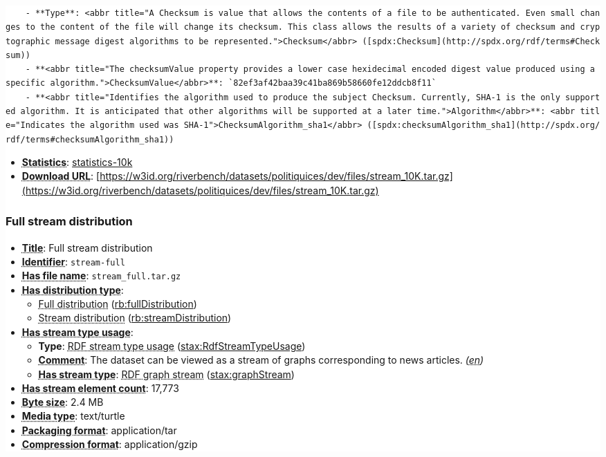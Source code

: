         - **Type**: <abbr title="A Checksum is value that allows the contents of a file to be authenticated. Even small changes to the content of the file will change its checksum. This class allows the results of a variety of checksum and cryptographic message digest algorithms to be represented.">Checksum</abbr> ([spdx:Checksum](http://spdx.org/rdf/terms#Checksum))
        - **<abbr title="The checksumValue property provides a lower case hexidecimal encoded digest value produced using a specific algorithm.">ChecksumValue</abbr>**: `82ef3af42baa39c41ba869b58660fe12ddcb8f11`
        - **<abbr title="Identifies the algorithm used to produce the subject Checksum. Currently, SHA-1 is the only supported algorithm. It is anticipated that other algorithms will be supported at a later time.">Algorithm</abbr>**: <abbr title="Indicates the algorithm used was SHA-1">ChecksumAlgorithm_sha1</abbr> ([spdx:checksumAlgorithm_sha1](http://spdx.org/rdf/terms#checksumAlgorithm_sha1))
- **<abbr title="Indicates the grouping (set) of statistics for a given distribution. Multiple distributions can share one set of statistics, but a distribution must have exactly one statistics set.">Statistics</abbr>**: [statistics-10k](#statistics-10k)
- **<abbr title="The URL of the downloadable file in a given format. E.g. CSV file or RDF file. The format is indicated by the distribution's dcterms:format and/or dcat:mediaType.">Download URL</abbr>**: [https://w3id.org/riverbench/datasets/politiquices/dev/files/stream_10K.tar.gz](https://w3id.org/riverbench/datasets/politiquices/dev/files/stream_10K.tar.gz)

### <a name="stream-full"></a> Full stream distribution

- **<abbr title="A name given to the resource.">Title</abbr>**: Full stream distribution
- **<abbr title="An unambiguous reference to the resource within a given context.">Identifier</abbr>**: `stream-full`
- **<abbr title="Canonical file name of this distribution">Has file name</abbr>**: `stream_full.tar.gz`
- **<abbr title="Indicates the type of RiverBench dataset distribution">Has distribution type</abbr>**: 
    - <abbr title="A full distribution, including all data in the dataset.">Full distribution</abbr> ([rb:fullDistribution](https://w3id.org/riverbench/schema/metadata#fullDistribution))
    - <abbr title="The dataset is distributed as a stream of RDF datasets or RDF graphs (grouped RDF stream in RDF-STaX).">Stream distribution</abbr> ([rb:streamDistribution](https://w3id.org/riverbench/schema/metadata#streamDistribution))
- **<abbr title="Inverse of stax:isUsageOf – indicates that the subject is related to a usage of an RDF stream type.  The subject for this property can be for example a published stream on the Web (e.g., vocals:RDFStream) or a scientific publication that discusses a usage of an RDF stream type.">Has stream type usage</abbr>**: 
    - **Type**: <abbr title="Class for instances of using an RDF stream type, in a program, an academic paper, or elsewhere. This class is suitable for annotating both theoretical uses and practical ones, i.e., real streams or datasets.  Instances of this class should have the stax:hasStreamType property pointing to a concrete stream type. The stax:usedIn property is recommended to indicate where the stream is used – alternatively you can use its inverse (stax:hasStreamTypeUsage). The use of other properties (e.g., rdfs:label, rdfs:comment) is encouraged to give more context about the usage.  Note that 'stream type usage' is a subjective assertion and instances of this class may be annotated with additional provenance properties to explain who made the assertion. There can be multiple views on what type of stream is in use, depending on the involved actor, processing step, etc.">RDF stream type usage</abbr> ([stax:RdfStreamTypeUsage](https://w3id.org/stax/ontology#RdfStreamTypeUsage))
    - **<abbr title="A description of the subject resource.">Comment</abbr>**: The dataset can be viewed as a stream of graphs corresponding to news articles. _(<abbr title="English">en</abbr>)_
    - **<abbr title="For an RDF stream type usage, this property indicates which stream type is used.">Has stream type</abbr>**: <abbr title="An RDF graph stream is a grouped RDF stream whose elements are unnamed (default) RDF graphs.">RDF graph stream</abbr> ([stax:graphStream](https://w3id.org/stax/ontology#graphStream))
- **<abbr title="Number of elements in the stream">Has stream element count</abbr>**: 17,773
- **<abbr title="The size of a distribution in bytes.">Byte size</abbr>**: 2.4 MB
- **<abbr title="The media type of the distribution as defined by IANA">Media type</abbr>**: text/turtle
- **<abbr title="The package format of the distribution in which one or more data files are grouped together, e.g. to enable a set of related files to be downloaded together.">Packaging format</abbr>**: application/tar
- **<abbr title="The compression format of the distribution in which the data is contained in a compressed form, e.g. to reduce the size of the downloadable file.">Compression format</abbr>**: application/gzip